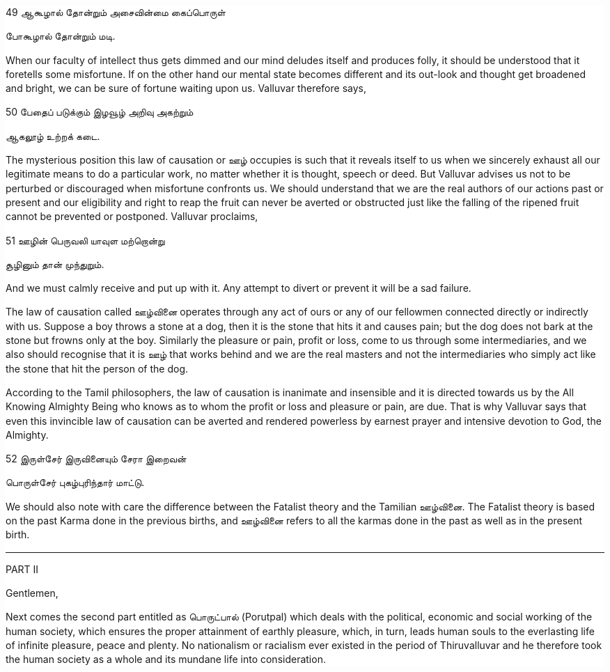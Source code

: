   

49 ஆகூழால் தோன்றும் அசைவின்மை கைப்பொருள்  

போகூழால் தோன்றும் மடி.  

When our faculty of intellect thus gets dimmed and our mind deludes itself and produces folly, it should be understood that it foretells some misfortune. If on the other hand our mental state becomes different and its out-look and thought get broadened and bright, we can be sure of fortune waiting upon us. Valluvar therefore says,  

  

50 பேதைப் படுக்கும் இழவூழ் அறிவு அகற்றும்  

ஆகலூழ் உற்றக் கடை.  

The mysterious position this law of causation or ஊழ் occupies is such that it reveals itself to us when we sincerely exhaust all our legitimate means to do a particular work, no matter whether it is thought, speech or deed. But Valluvar advises us not to be perturbed or discouraged when misfortune confronts us. We should understand that we are the real authors of our actions past or present and our eligibility and right to reap the fruit can never be averted or obstructed just like the falling of the ripened fruit cannot be prevented or postponed. Valluvar proclaims,  

  

51 ஊழின் பெருவலி யாவுள மற்றொன்று  

சூழினும் தான் முந்துறும்.  

And we must calmly receive and put up with it. Any attempt to divert or prevent it will be a sad failure.  

The law of causation called ஊழ்வினை operates through any act of ours or any of our fellowmen connected directly or indirectly with us. Suppose a boy throws a stone at a dog, then it is the stone that hits it and causes pain; but the dog does not bark at the stone but frowns only at the boy. Similarly the pleasure or pain, profit or loss, come to us through some intermediaries, and we also should recognise that it is ஊழ் that works behind and we are the real masters and not the intermediaries who simply act like the stone that hit the person of the dog.  

According to the Tamil philosophers, the law of causation is inanimate and insensible and it is directed towards us by the All Knowing Almighty Being who knows as to whom the profit or loss and pleasure or pain, are due. That is why Valluvar says that even this invincible law of causation can be averted and rendered powerless by earnest prayer and intensive devotion to God, the Almighty.  

  

52 இருள்சேர் இருவினையும் சேரா இறைவன்  

பொருள்சேர் புகழ்புரிந்தார் மாட்டு.  

We should also note with care the difference between the Fatalist theory and the Tamilian ஊழ்வினை. The Fatalist theory is based on the past Karma done in the previous births, and ஊழ்வினை refers to all the karmas done in the past as well as in the present birth.  

--------------  

PART II  

Gentlemen,  

Next comes the second part entitled as பொருட்பால் (Porutpal) which deals with the political, economic and social working of the human society, which ensures the proper attainment of earthly pleasure, which, in turn, leads human souls to the everlasting life of infinite pleasure, peace and plenty. No nationalism or racialism ever existed in the period of Thiruvalluvar and he therefore took the human society as a whole and its mundane life into consideration.  
